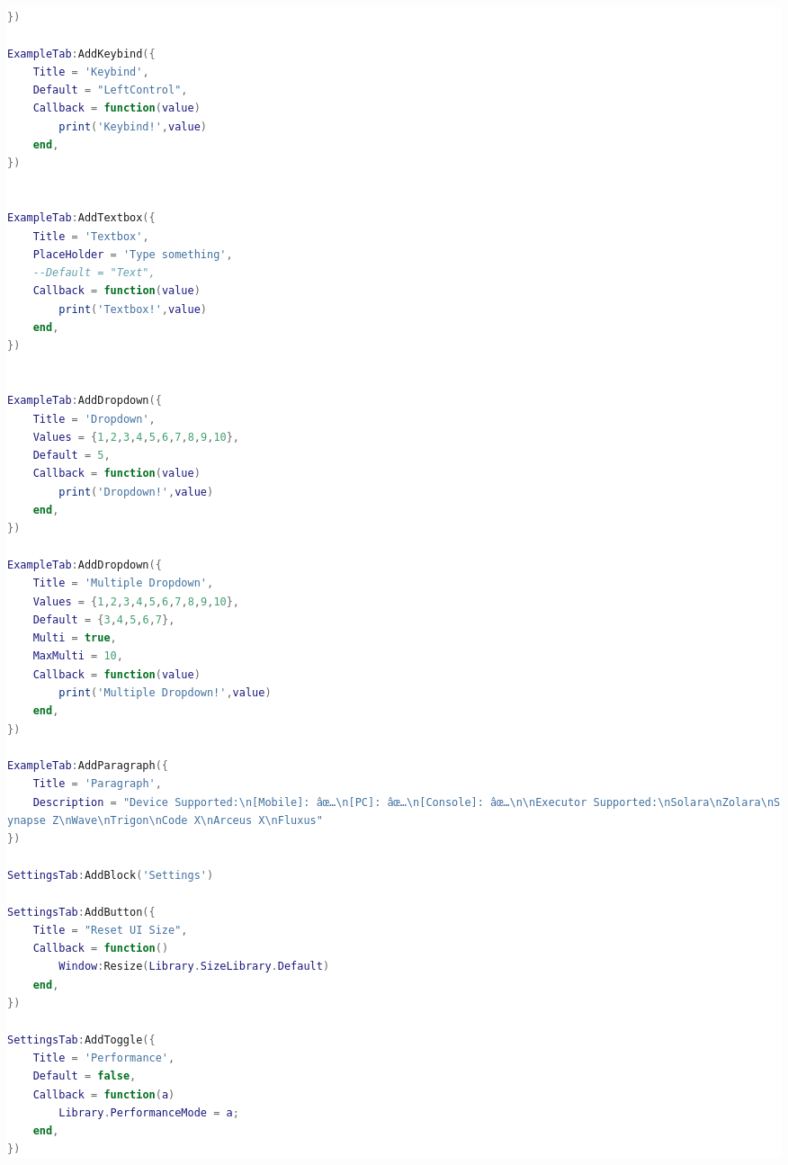 ```lua
})

ExampleTab:AddKeybind({
	Title = 'Keybind',
	Default = "LeftControl",
	Callback = function(value)
		print('Keybind!',value)
	end,
})


ExampleTab:AddTextbox({
	Title = 'Textbox',
	PlaceHolder = 'Type something',
	--Default = "Text",
	Callback = function(value)
		print('Textbox!',value)
	end,
})


ExampleTab:AddDropdown({
	Title = 'Dropdown',
	Values = {1,2,3,4,5,6,7,8,9,10},
	Default = 5,
	Callback = function(value)
		print('Dropdown!',value)
	end,
})

ExampleTab:AddDropdown({
	Title = 'Multiple Dropdown',
	Values = {1,2,3,4,5,6,7,8,9,10},
	Default = {3,4,5,6,7},
	Multi = true,
	MaxMulti = 10,
	Callback = function(value)
		print('Multiple Dropdown!',value)
	end,
})

ExampleTab:AddParagraph({
	Title = 'Paragraph',
	Description = "Device Supported:\n[Mobile]: âœ…\n[PC]: âœ…\n[Console]: âœ…\n\nExecutor Supported:\nSolara\nZolara\nSynapse Z\nWave\nTrigon\nCode X\nArceus X\nFluxus"
})

SettingsTab:AddBlock('Settings')

SettingsTab:AddButton({
	Title = "Reset UI Size",
	Callback = function()
		Window:Resize(Library.SizeLibrary.Default)
	end,
})

SettingsTab:AddToggle({
	Title = 'Performance',
	Default = false,
	Callback = function(a)
		Library.PerformanceMode = a;
	end,
})
```